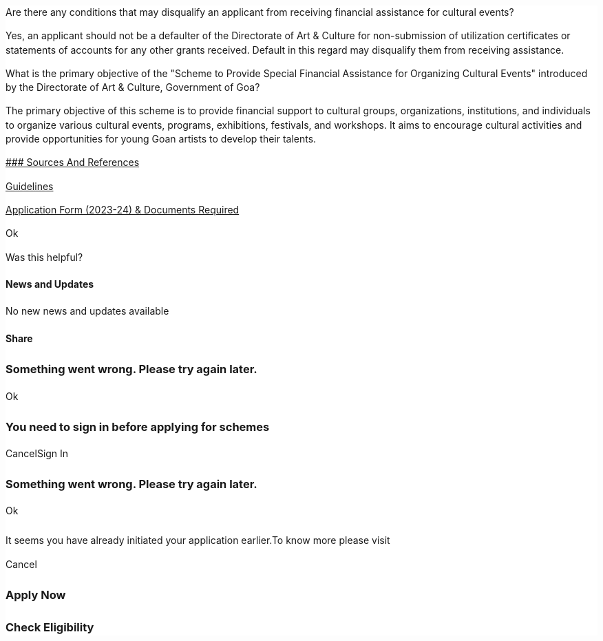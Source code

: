 Are there any conditions that may disqualify an applicant from receiving financial assistance for cultural events?

Yes, an applicant should not be a defaulter of the Directorate of Art & Culture for non-submission of utilization certificates or statements of accounts for any other grants received. Default in this regard may disqualify them from receiving assistance.

What is the primary objective of the "Scheme to Provide Special Financial Assistance for Organizing Cultural Events" introduced by the Directorate of Art & Culture, Government of Goa?

The primary objective of this scheme is to provide financial support to cultural groups, organizations, institutions, and individuals to organize various cultural events, programs, exhibitions, festivals, and workshops. It aims to encourage cultural activities and provide opportunities for young Goan artists to develop their talents.

[### Sources And References](https://www.myscheme.gov.in/schemes/spsfaoce#sources)

[Guidelines](https://www.goa.gov.in/wp-content/uploads/2022/06/Chitizen-Charter-2022-2023-art-and-culture.pdf)

[Application Form (2023-24) & Documents Required](https://artandculture.goa.gov.in/sites/default/files/Application%20form%20SPECIAL%20FINANCIAL%20ASStt.%20/(GRANTS/)%20FOR%20ORGANIZING%20CULTURAL%20EVENTS.pdf)

Ok

Was this helpful?

#### News and Updates

No new news and updates available

#### Share

### Something went wrong. Please try again later.

Ok

### 

### You need to sign in before applying for schemes

CancelSign In

### Something went wrong. Please try again later.

Ok

### 

It seems you have already initiated your application earlier.To know more please visit

Cancel

### Apply Now

### Check Eligibility
